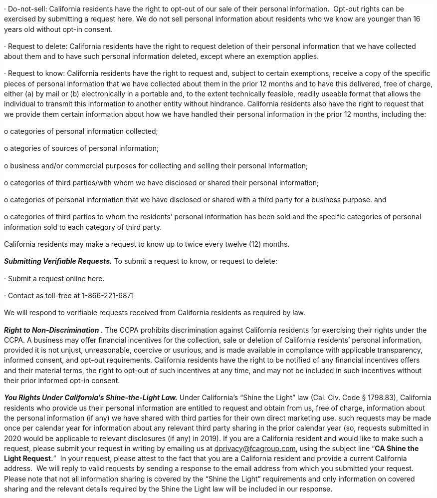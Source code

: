 · Do-not-sell: California residents have the right to opt-out of our sale of their personal information.  Opt-out rights can be exercised by submitting a request here. We do not sell personal information about residents who we know are younger than 16 years old without opt-in consent.

· Request to delete: California residents have the right to request deletion of their personal information that we have collected about them and to have such personal information deleted, except where an exemption applies.

· Request to know: California residents have the right to request and, subject to certain exemptions, receive a copy of the specific pieces of personal information that we have collected about them in the prior 12 months and to have this delivered, free of charge, either (a) by mail or (b) electronically in a portable and, to the extent technically feasible, readily useable format that allows the individual to transmit this information to another entity without hindrance. California residents also have the right to request that we provide them certain information about how we have handled their personal information in the prior 12 months, including the:

o categories of personal information collected;

o ategories of sources of personal information;

o business and/or commercial purposes for collecting and selling their personal information;

o categories of third parties/with whom we have disclosed or shared their personal information;

o categories of personal information that we have disclosed or shared with a third party for a business purpose. and

o categories of third parties to whom the residents’ personal information has been sold and the specific categories of personal information sold to each category of third party.

California residents may make a request to know up to twice every twelve (12) months.

**_Submitting Verifiable Requests._** To submit a request to know, or request to delete:

· Submit a request online here.

· Contact as toll-free at 1-866-221-6871

We will respond to verifiable requests received from California residents as required by law.    

**_Right to Non-Discrimination_** _._ The CCPA prohibits discrimination against California residents for exercising their rights under the CCPA. A business may offer financial incentives for the collection, sale or deletion of California residents’ personal information, provided it is not unjust, unreasonable, coercive or usurious, and is made available in compliance with applicable transparency, informed consent, and opt-out requirements. California residents have the right to be notified of any financial incentives offers and their material terms, the right to opt-out of such incentives at any time, and may not be included in such incentives without their prior informed opt-in consent.  

**_You Rights Under California’s Shine-the-Light Law._** Under California’s “Shine the Light” law (Cal. Civ. Code § 1798.83), California residents who provide us their personal information are entitled to request and obtain from us, free of charge, information about the personal information (if any) we have shared with third parties for their own direct marketing use. such requests may be made once per calendar year for information about any relevant third party sharing in the prior calendar year (so, requests submitted in 2020 would be applicable to relevant disclosures (if any) in 2019). If you are a California resident and would like to make such a request, please submit your request in writing by emailing us at dprivacy@fcagroup.com, using the subject line “**CA Shine the Light Request.**”  In your request, please attest to the fact that you are a California resident and provide a current California address.  We will reply to valid requests by sending a response to the email address from which you submitted your request.  Please note that not all information sharing is covered by the “Shine the Light” requirements and only information on covered sharing and the relevant details required by the Shine the Light law will be included in our response.
